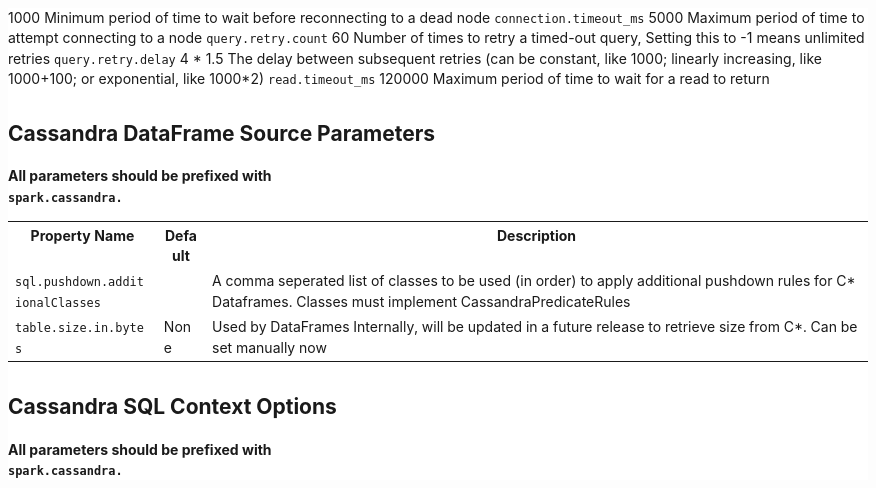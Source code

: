   <td>1000</td>
  <td>Minimum period of time to wait before reconnecting to a dead node</td>
</tr>
<tr>
  <td><code>connection.timeout_ms</code></td>
  <td>5000</td>
  <td>Maximum period of time to attempt connecting to a node</td>
</tr>
<tr>
  <td><code>query.retry.count</code></td>
  <td>60</td>
  <td>Number of times to retry a timed-out query,
Setting this to -1 means unlimited retries</td>
</tr>
<tr>
  <td><code>query.retry.delay</code></td>
  <td>4 * 1.5</td>
  <td>The delay between subsequent retries (can be constant,
 like 1000; linearly increasing, like 1000+100; or exponential, like 1000*2)</td>
</tr>
<tr>
  <td><code>read.timeout_ms</code></td>
  <td>120000</td>
  <td>Maximum period of time to wait for a read to return </td>
</tr>
</table>


## Cassandra DataFrame Source Parameters
**All parameters should be prefixed with <code> spark.cassandra. </code>**

<table class="table">
<tr><th>Property Name</th><th>Default</th><th>Description</th></tr>
<tr>
  <td><code>sql.pushdown.additionalClasses</code></td>
  <td></td>
  <td>A comma seperated list of classes to be used (in order) to apply additional
 pushdown rules for C* Dataframes. Classes must implement CassandraPredicateRules
      </td>
</tr>
<tr>
  <td><code>table.size.in.bytes</code></td>
  <td>None</td>
  <td>Used by DataFrames Internally, will be updated in a future release to
retrieve size from C*. Can be set manually now</td>
</tr>
</table>


## Cassandra SQL Context Options
**All parameters should be prefixed with <code> spark.cassandra. </code>**
